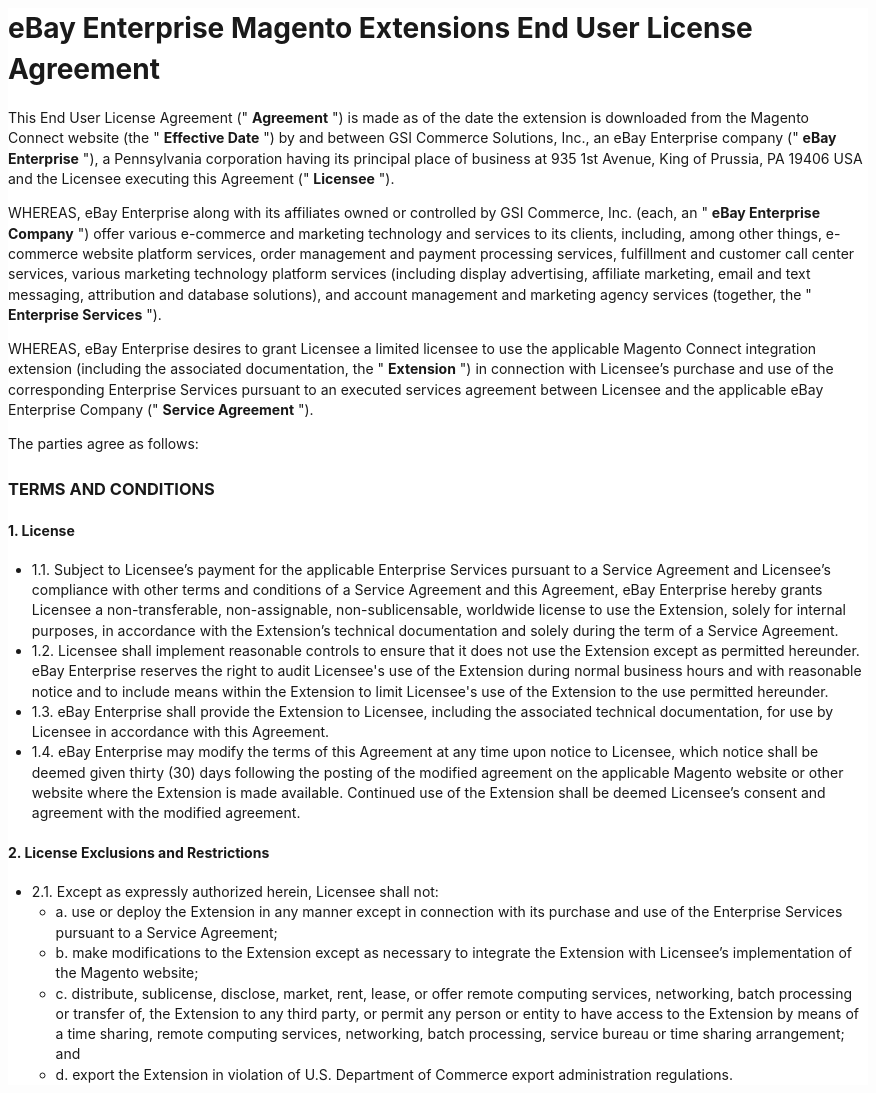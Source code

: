 eBay Enterprise Magento Extensions End User License Agreement
============

This End User License Agreement (&quot; **Agreement** &quot;) is made as of the date the extension is downloaded from the Magento Connect website (the &quot; **Effective Date** &quot;) by and between GSI Commerce Solutions, Inc., an eBay Enterprise company (&quot; **eBay Enterprise** &quot;), a Pennsylvania corporation having its principal place of business at 935 1st Avenue, King of Prussia, PA 19406 USA and the Licensee executing this Agreement (&quot; **Licensee** &quot;).

WHEREAS, eBay Enterprise along with its affiliates owned or controlled by GSI Commerce, Inc. (each, an &quot; **eBay Enterprise Company** &quot;) offer various e-commerce and marketing technology and services to its clients, including, among other things, e-commerce website platform services, order management and payment processing services, fulfillment and customer call center services, various marketing technology platform services (including display advertising, affiliate marketing, email and text messaging, attribution and database solutions), and account management and marketing agency services (together, the &quot; **Enterprise Services** &quot;).

WHEREAS, eBay Enterprise desires to grant Licensee a limited licensee to use the applicable Magento Connect integration extension (including the associated documentation, the &quot; **Extension** &quot;) in connection with Licensee’s purchase and use of the corresponding Enterprise Services pursuant to an executed services agreement between Licensee and the applicable eBay Enterprise Company (&quot; **Service Agreement** &quot;).

The parties agree as follows:

### TERMS AND CONDITIONS

#### 1. License
  - 1.1. Subject to Licensee’s payment for the applicable Enterprise Services pursuant to a Service Agreement and Licensee’s compliance with other terms and conditions of a Service Agreement and this Agreement, eBay Enterprise hereby grants Licensee a non-transferable, non-assignable, non-sublicensable, worldwide license to use the Extension, solely for internal purposes, in accordance with the Extension’s technical documentation and solely during the term of a Service Agreement.
  - 1.2. Licensee shall implement reasonable controls to ensure that it does not use the Extension except as permitted hereunder. eBay Enterprise reserves the right to audit Licensee's use of the Extension during normal business hours and with reasonable notice and to include means within the Extension to limit Licensee's use of the Extension to the use permitted hereunder.
  - 1.3. eBay Enterprise shall provide the Extension to Licensee, including the associated technical documentation, for use by Licensee in accordance with this Agreement.
  - 1.4. eBay Enterprise may modify the terms of this Agreement at any time upon notice to Licensee, which notice shall be deemed given thirty (30) days following the posting of the modified agreement on the applicable Magento website or other website where the Extension is made available. Continued use of the Extension shall be deemed Licensee’s consent and agreement with the modified agreement.

#### 2. License Exclusions and Restrictions
  - 2.1. Except as expressly authorized herein, Licensee shall not:
    - a. use or deploy the Extension in any manner except in connection with its purchase and use of the Enterprise Services pursuant to a Service Agreement;
    - b. make modifications to the Extension except as necessary to integrate the Extension with Licensee’s implementation of the Magento website;
    - c. distribute, sublicense, disclose, market, rent, lease, or offer remote computing services, networking, batch processing or transfer of, the Extension to any third party, or permit any person or entity to have access to the Extension by means of a time sharing, remote computing services, networking, batch processing, service bureau or time sharing arrangement; and
    - d. export the Extension in violation of U.S. Department of Commerce export administration regulations.